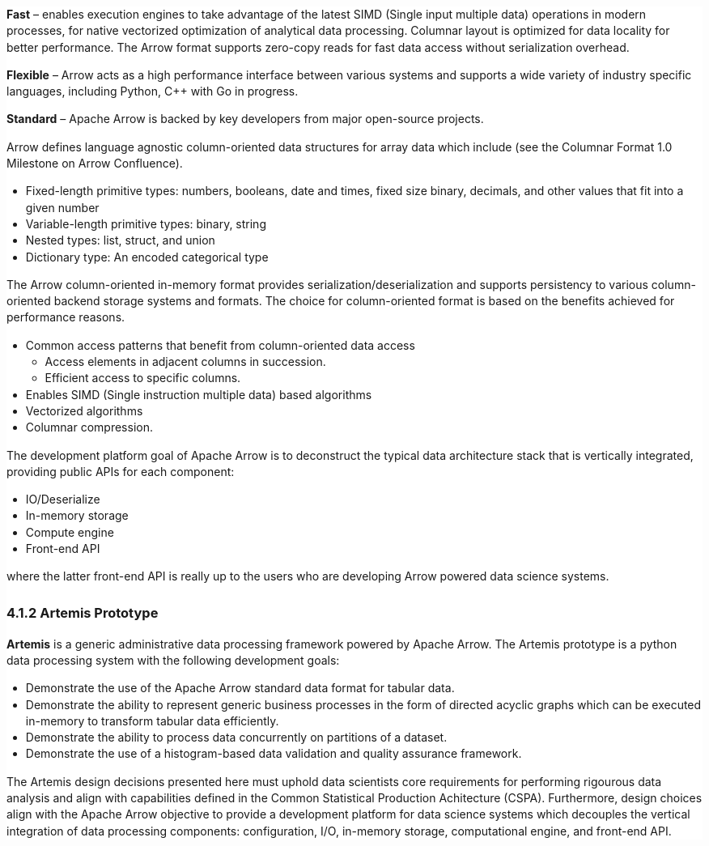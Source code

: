**Fast** – enables execution engines to take advantage of the latest SIMD (Single input multiple data) operations in modern processes, 
for native vectorized optimization of analytical data processing. Columnar layout is optimized for data locality for better performance. 
The Arrow format supports zero-copy reads for fast data access without serialization overhead.

**Flexible** – Arrow acts as a high performance interface between various systems and supports a wide variety of industry specific languages, 
including Python, C++ with Go in progress.

**Standard** – Apache Arrow is backed by key developers from major open-source projects.

Arrow defines language agnostic column-oriented data structures for array data which include 
(see the Columnar Format 1.0 Milestone on Arrow Confluence). 

* Fixed-length primitive types: numbers, booleans, date and times, fixed size binary, decimals, and other values that fit into a given number
* Variable-length primitive types: binary, string
* Nested types: list, struct, and union
* Dictionary type: An encoded categorical type

The Arrow column-oriented in-memory format provides serialization/deserialization and supports persistency to various
column-oriented backend storage systems and formats. The choice for column-oriented format is based
on the benefits achieved for performance reasons.

* Common access patterns that benefit from column-oriented data access
    * Access elements in adjacent columns in succession.
    * Efficient access to specific columns.
* Enables SIMD (Single instruction multiple data) based algorithms
* Vectorized algorithms
* Columnar compression.

The development platform goal of Apache Arrow is to deconstruct the typical data architecture
stack that is vertically integrated, providing public APIs for each component:

* IO/Deserialize
* In-memory storage
* Compute engine
* Front-end API

where the latter front-end API is really up to the users who are developing Arrow powered
data science systems.

### 4.1.2 Artemis Prototype

**Artemis** is a generic administrative data processing framework powered by Apache Arrow. 
The Artemis prototype is a python data processing system with the following development goals: 

* Demonstrate the use of the Apache Arrow standard data format for tabular data.
* Demonstrate the ability to represent generic business processes in the form of directed 
acyclic graphs which can be executed in-memory to transform tabular data efficiently.
* Demonstrate the ability to process data concurrently on partitions of a dataset.
* Demonstrate the use of a histogram-based data validation and quality assurance framework.


The Artemis design decisions presented here must uphold data scientists core requirements for performing 
rigourous data analysis and align with capabilities defined in the Common Statistical Production Achitecture (CSPA). 
Furthermore, design choices align with the Apache Arrow objective to provide a development platform for data science systems
which decouples the vertical integration of data processing components: configuration, I/O, in-memory storage, computational
engine, and front-end API.
